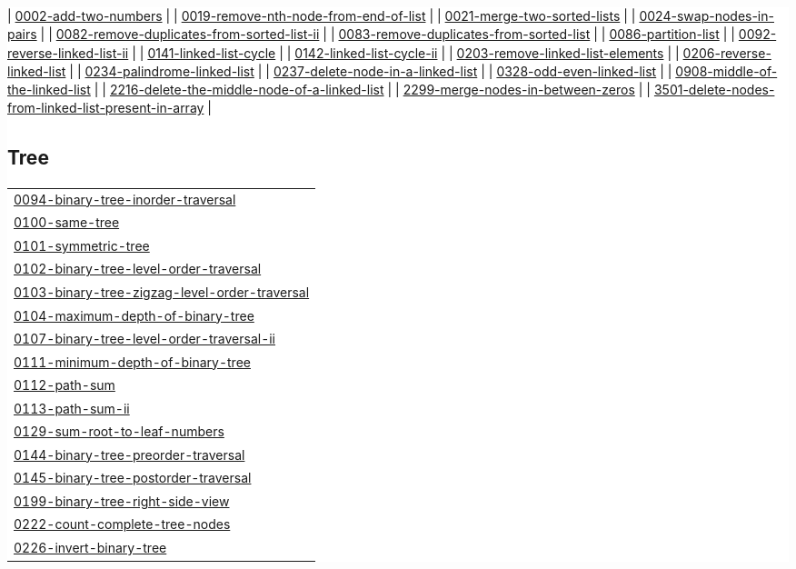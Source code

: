 | [0002-add-two-numbers](https://github.com/y24has/Leetcode/tree/master/0002-add-two-numbers) |
| [0019-remove-nth-node-from-end-of-list](https://github.com/y24has/Leetcode/tree/master/0019-remove-nth-node-from-end-of-list) |
| [0021-merge-two-sorted-lists](https://github.com/y24has/Leetcode/tree/master/0021-merge-two-sorted-lists) |
| [0024-swap-nodes-in-pairs](https://github.com/y24has/Leetcode/tree/master/0024-swap-nodes-in-pairs) |
| [0082-remove-duplicates-from-sorted-list-ii](https://github.com/y24has/Leetcode/tree/master/0082-remove-duplicates-from-sorted-list-ii) |
| [0083-remove-duplicates-from-sorted-list](https://github.com/y24has/Leetcode/tree/master/0083-remove-duplicates-from-sorted-list) |
| [0086-partition-list](https://github.com/y24has/Leetcode/tree/master/0086-partition-list) |
| [0092-reverse-linked-list-ii](https://github.com/y24has/Leetcode/tree/master/0092-reverse-linked-list-ii) |
| [0141-linked-list-cycle](https://github.com/y24has/Leetcode/tree/master/0141-linked-list-cycle) |
| [0142-linked-list-cycle-ii](https://github.com/y24has/Leetcode/tree/master/0142-linked-list-cycle-ii) |
| [0203-remove-linked-list-elements](https://github.com/y24has/Leetcode/tree/master/0203-remove-linked-list-elements) |
| [0206-reverse-linked-list](https://github.com/y24has/Leetcode/tree/master/0206-reverse-linked-list) |
| [0234-palindrome-linked-list](https://github.com/y24has/Leetcode/tree/master/0234-palindrome-linked-list) |
| [0237-delete-node-in-a-linked-list](https://github.com/y24has/Leetcode/tree/master/0237-delete-node-in-a-linked-list) |
| [0328-odd-even-linked-list](https://github.com/y24has/Leetcode/tree/master/0328-odd-even-linked-list) |
| [0908-middle-of-the-linked-list](https://github.com/y24has/Leetcode/tree/master/0908-middle-of-the-linked-list) |
| [2216-delete-the-middle-node-of-a-linked-list](https://github.com/y24has/Leetcode/tree/master/2216-delete-the-middle-node-of-a-linked-list) |
| [2299-merge-nodes-in-between-zeros](https://github.com/y24has/Leetcode/tree/master/2299-merge-nodes-in-between-zeros) |
| [3501-delete-nodes-from-linked-list-present-in-array](https://github.com/y24has/Leetcode/tree/master/3501-delete-nodes-from-linked-list-present-in-array) |
## Tree
|  |
| ------- |
| [0094-binary-tree-inorder-traversal](https://github.com/y24has/Leetcode/tree/master/0094-binary-tree-inorder-traversal) |
| [0100-same-tree](https://github.com/y24has/Leetcode/tree/master/0100-same-tree) |
| [0101-symmetric-tree](https://github.com/y24has/Leetcode/tree/master/0101-symmetric-tree) |
| [0102-binary-tree-level-order-traversal](https://github.com/y24has/Leetcode/tree/master/0102-binary-tree-level-order-traversal) |
| [0103-binary-tree-zigzag-level-order-traversal](https://github.com/y24has/Leetcode/tree/master/0103-binary-tree-zigzag-level-order-traversal) |
| [0104-maximum-depth-of-binary-tree](https://github.com/y24has/Leetcode/tree/master/0104-maximum-depth-of-binary-tree) |
| [0107-binary-tree-level-order-traversal-ii](https://github.com/y24has/Leetcode/tree/master/0107-binary-tree-level-order-traversal-ii) |
| [0111-minimum-depth-of-binary-tree](https://github.com/y24has/Leetcode/tree/master/0111-minimum-depth-of-binary-tree) |
| [0112-path-sum](https://github.com/y24has/Leetcode/tree/master/0112-path-sum) |
| [0113-path-sum-ii](https://github.com/y24has/Leetcode/tree/master/0113-path-sum-ii) |
| [0129-sum-root-to-leaf-numbers](https://github.com/y24has/Leetcode/tree/master/0129-sum-root-to-leaf-numbers) |
| [0144-binary-tree-preorder-traversal](https://github.com/y24has/Leetcode/tree/master/0144-binary-tree-preorder-traversal) |
| [0145-binary-tree-postorder-traversal](https://github.com/y24has/Leetcode/tree/master/0145-binary-tree-postorder-traversal) |
| [0199-binary-tree-right-side-view](https://github.com/y24has/Leetcode/tree/master/0199-binary-tree-right-side-view) |
| [0222-count-complete-tree-nodes](https://github.com/y24has/Leetcode/tree/master/0222-count-complete-tree-nodes) |
| [0226-invert-binary-tree](https://github.com/y24has/Leetcode/tree/master/0226-invert-binary-tree) |